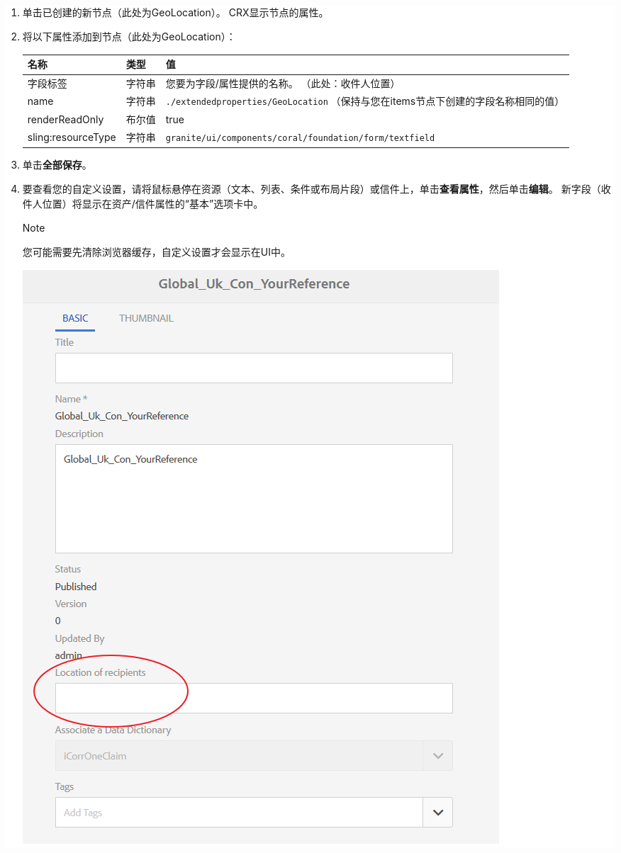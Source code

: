    1. 单击已创建的新节点（此处为GeoLocation）。 CRX显示节点的属性。
   1. 将以下属性添加到节点（此处为GeoLocation）：

      | **名称** | **类型** | **值** |
      |---|---|---|
      | 字段标签 | 字符串 | 您要为字段/属性提供的名称。 （此处：收件人位置） |
      | name | 字符串 | `./extendedproperties/GeoLocation` （保持与您在items节点下创建的字段名称相同的值） |
      | renderReadOnly | 布尔值 | true |
      | sling:resourceType | 字符串 | `granite/ui/components/coral/foundation/form/textfield` |

   1. 单击&#x200B;**全部保存**。

1. 要查看您的自定义设置，请将鼠标悬停在资源（文本、列表、条件或布局片段）或信件上，单击&#x200B;**查看属性**，然后单击&#x200B;**编辑**。 新字段（收件人位置）将显示在资产/信件属性的“基本”选项卡中。

   >[!NOTE]
   >
   >您可能需要先清除浏览器缓存，自定义设置才会显示在UI中。

   ![自定义属性已添加到所有资源](assets/lcoationofrecipientsui-1.png)
